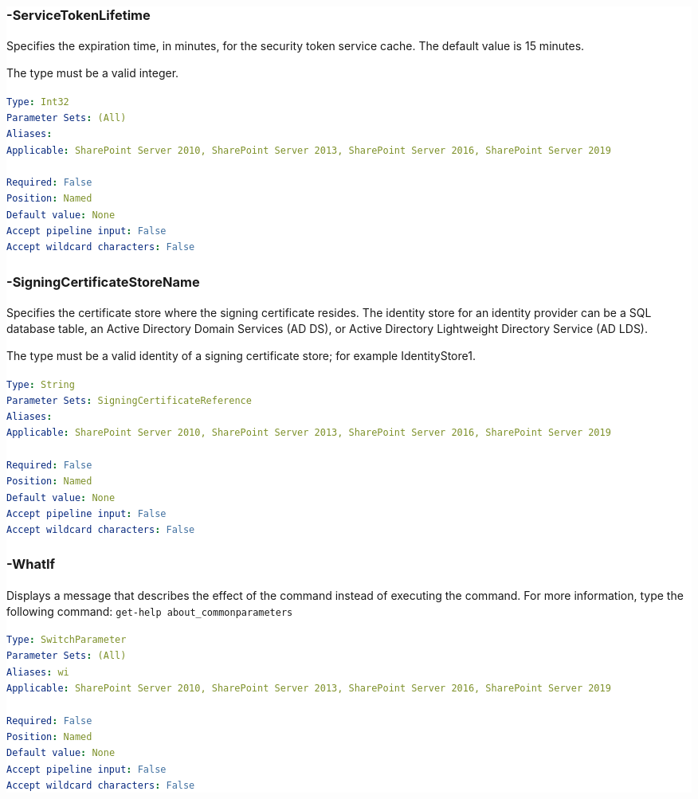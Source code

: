 ### -ServiceTokenLifetime
Specifies the expiration time, in minutes, for the security token service cache.
The default value is 15 minutes.

The type must be a valid integer.

```yaml
Type: Int32
Parameter Sets: (All)
Aliases: 
Applicable: SharePoint Server 2010, SharePoint Server 2013, SharePoint Server 2016, SharePoint Server 2019

Required: False
Position: Named
Default value: None
Accept pipeline input: False
Accept wildcard characters: False
```

### -SigningCertificateStoreName
Specifies the certificate store where the signing certificate resides.
The identity store for an identity provider can be a SQL database table, an Active Directory Domain Services (AD DS), or Active Directory Lightweight Directory Service (AD LDS).

The type must be a valid identity of a signing certificate store; for example IdentityStore1.

```yaml
Type: String
Parameter Sets: SigningCertificateReference
Aliases: 
Applicable: SharePoint Server 2010, SharePoint Server 2013, SharePoint Server 2016, SharePoint Server 2019

Required: False
Position: Named
Default value: None
Accept pipeline input: False
Accept wildcard characters: False
```

### -WhatIf
Displays a message that describes the effect of the command instead of executing the command.
For more information, type the following command: `get-help about_commonparameters`

```yaml
Type: SwitchParameter
Parameter Sets: (All)
Aliases: wi
Applicable: SharePoint Server 2010, SharePoint Server 2013, SharePoint Server 2016, SharePoint Server 2019

Required: False
Position: Named
Default value: None
Accept pipeline input: False
Accept wildcard characters: False
```
